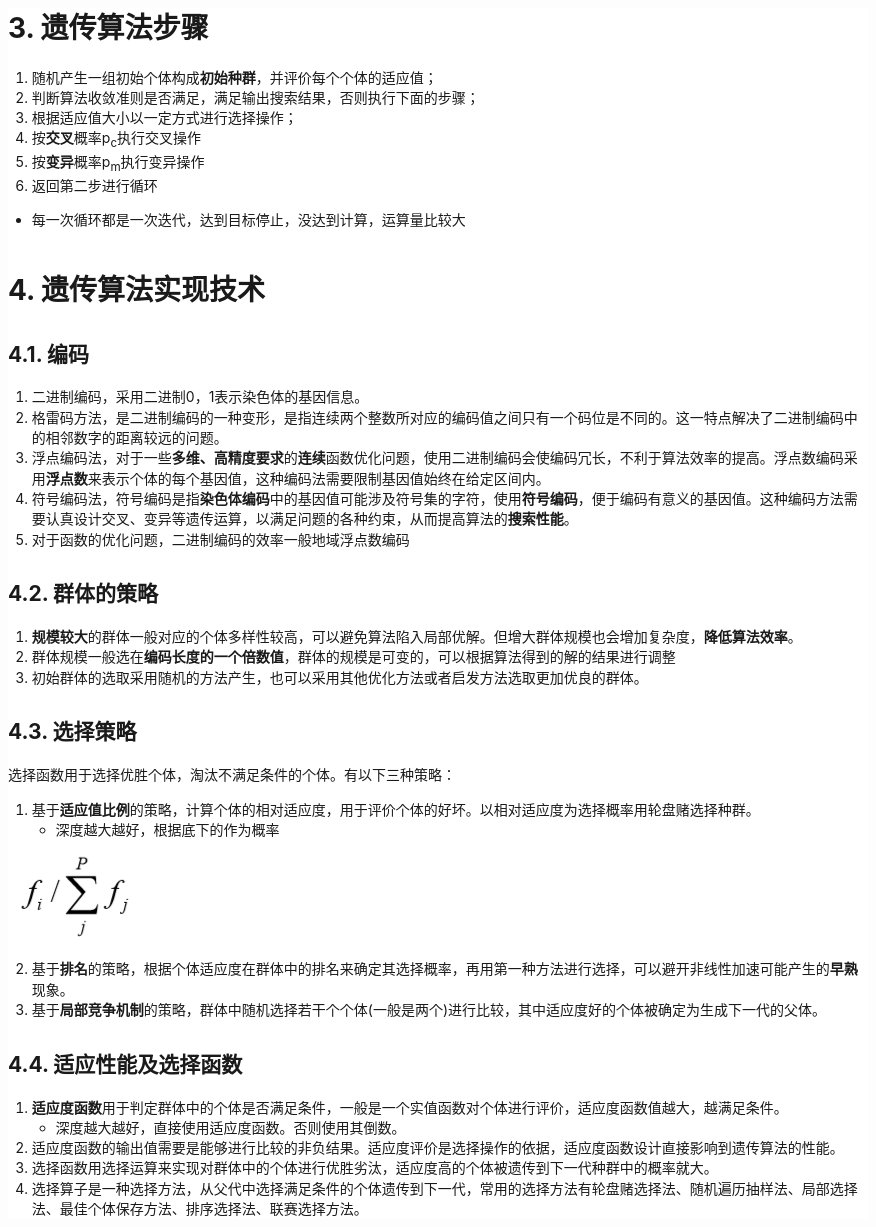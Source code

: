 # 3. 遗传算法步骤
1. 随机产生一组初始个体构成**初始种群**，并评价每个个体的适应值；
2. 判断算法收敛准则是否满足，满足输出搜索结果，否则执行下面的步骤；
3. 根据适应值大小以一定方式进行选择操作；
4. 按**交叉**概率p<sub>c</sub>执行交叉操作
5. 按**变异**概率p<sub>m</sub>执行变异操作
6. 返回第二步进行循环
+ 每一次循环都是一次迭代，达到目标停止，没达到计算，运算量比较大

# 4. 遗传算法实现技术

## 4.1. 编码
1. 二进制编码，采用二进制0，1表示染色体的基因信息。
2. 格雷码方法，是二进制编码的一种变形，是指连续两个整数所对应的编码值之间只有一个码位是不同的。这一特点解决了二进制编码中的相邻数字的距离较远的问题。
3. 浮点编码法，对于一些**多维、高精度要求**的**连续**函数优化问题，使用二进制编码会使编码冗长，不利于算法效率的提高。浮点数编码采用**浮点数**来表示个体的每个基因值，这种编码法需要限制基因值始终在给定区间内。
4. 符号编码法，符号编码是指**染色体编码**中的基因值可能涉及符号集的字符，使用**符号编码**，便于编码有意义的基因值。这种编码方法需要认真设计交叉、变异等遗传运算，以满足问题的各种约束，从而提高算法的**搜索性能**。
5. 对于函数的优化问题，二进制编码的效率一般地域浮点数编码

## 4.2. 群体的策略
1. **规模较大**的群体一般对应的个体多样性较高，可以避免算法陷入局部优解。但增大群体规模也会增加复杂度，**降低算法效率**。
2. 群体规模一般选在**编码长度的一个倍数值**，群体的规模是可变的，可以根据算法得到的解的结果进行调整
3. 初始群体的选取采用随机的方法产生，也可以采用其他优化方法或者启发方法选取更加优良的群体。

## 4.3. 选择策略
选择函数用于选择优胜个体，淘汰不满足条件的个体。有以下三种策略：
1. 基于**适应值比例**的策略，计算个体的相对适应度，用于评价个体的好坏。以相对适应度为选择概率用轮盘赌选择种群。
    + 深度越大越好，根据底下的作为概率

![](img/yc/1.png)

2. 基于**排名**的策略，根据个体适应度在群体中的排名来确定其选择概率，再用第一种方法进行选择，可以避开非线性加速可能产生的**早熟**现象。
3. 基于**局部竞争机制**的策略，群体中随机选择若干个个体(一般是两个)进行比较，其中适应度好的个体被确定为生成下一代的父体。


## 4.4. 适应性能及选择函数
1. **适应度函数**用于判定群体中的个体是否满足条件，一般是一个实值函数对个体进行评价，适应度函数值越大，越满足条件。
    + 深度越大越好，直接使用适应度函数。否则使用其倒数。
2. 适应度函数的输出值需要是能够进行比较的非负结果。适应度评价是选择操作的依据，适应度函数设计直接影响到遗传算法的性能。
3. 选择函数用选择运算来实现对群体中的个体进行优胜劣汰，适应度高的个体被遗传到下一代种群中的概率就大。
4. 选择算子是一种选择方法，从父代中选择满足条件的个体遗传到下一代，常用的选择方法有轮盘赌选择法、随机遍历抽样法、局部选择法、最佳个体保存方法、排序选择法、联赛选择方法。
